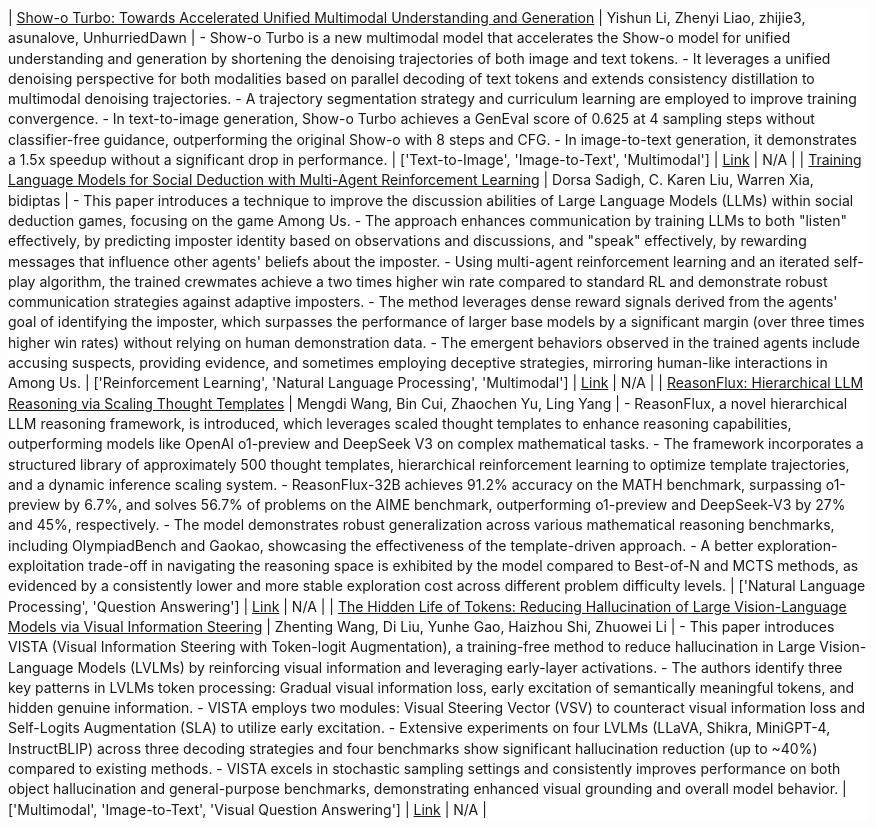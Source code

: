 | [Show-o Turbo: Towards Accelerated Unified Multimodal Understanding and Generation](https://arxiv.org/abs/2502.05415) | Yishun Li, Zhenyi Liao, zhijie3, asunalove, UnhurriedDawn | - Show-o Turbo is a new multimodal model that accelerates the Show-o model for unified understanding and generation by shortening the denoising trajectories of both image and text tokens. - It leverages a unified denoising perspective for both modalities based on parallel decoding of text tokens and extends consistency distillation to multimodal denoising trajectories. - A trajectory segmentation strategy and curriculum learning are employed to improve training convergence. - In text-to-image generation, Show-o Turbo achieves a GenEval score of 0.625 at 4 sampling steps without classifier-free guidance, outperforming the original Show-o with 8 steps and CFG. - In image-to-text generation, it demonstrates a 1.5x speedup without a significant drop in performance. | ['Text-to-Image', 'Image-to-Text', 'Multimodal'] | [Link](https://github.com/zhijie-group/Show-o-Turbo) | N/A |
| [Training Language Models for Social Deduction with Multi-Agent Reinforcement Learning](https://arxiv.org/abs/2502.06060) | Dorsa Sadigh, C. Karen Liu, Warren Xia, bidiptas | - This paper introduces a technique to improve the discussion abilities of Large Language Models (LLMs) within social deduction games, focusing on the game Among Us. - The approach enhances communication by training LLMs to both "listen" effectively, by predicting imposter identity based on observations and discussions, and "speak" effectively, by rewarding messages that influence other agents' beliefs about the imposter. - Using multi-agent reinforcement learning and an iterated self-play algorithm, the trained crewmates achieve a two times higher win rate compared to standard RL and demonstrate robust communication strategies against adaptive imposters. - The method leverages dense reward signals derived from the agents' goal of identifying the imposter, which surpasses the performance of larger base models by a significant margin (over three times higher win rates) without relying on human demonstration data. - The emergent behaviors observed in the trained agents include accusing suspects, providing evidence, and sometimes employing deceptive strategies, mirroring human-like interactions in Among Us. | ['Reinforcement Learning', 'Natural Language Processing', 'Multimodal'] | [Link](https://socialdeductionllm.github.io/) | N/A |
| [ReasonFlux: Hierarchical LLM Reasoning via Scaling Thought Templates](https://arxiv.org/abs/2502.06772) | Mengdi Wang, Bin Cui, Zhaochen Yu, Ling Yang | - ReasonFlux, a novel hierarchical LLM reasoning framework, is introduced, which leverages scaled thought templates to enhance reasoning capabilities, outperforming models like OpenAI o1-preview and DeepSeek V3 on complex mathematical tasks. - The framework incorporates a structured library of approximately 500 thought templates, hierarchical reinforcement learning to optimize template trajectories, and a dynamic inference scaling system. - ReasonFlux-32B achieves 91.2% accuracy on the MATH benchmark, surpassing o1-preview by 6.7%, and solves 56.7% of problems on the AIME benchmark, outperforming o1-preview and DeepSeek-V3 by 27% and 45%, respectively. - The model demonstrates robust generalization across various mathematical reasoning benchmarks, including OlympiadBench and Gaokao, showcasing the effectiveness of the template-driven approach. - A better exploration-exploitation trade-off in navigating the reasoning space is exhibited by the model compared to Best-of-N and MCTS methods, as evidenced by a consistently lower and more stable exploration cost across different problem difficulty levels. | ['Natural Language Processing', 'Question Answering'] | [Link](https://github.com/Gen-Verse/ReasonFlux) | N/A |
| [The Hidden Life of Tokens: Reducing Hallucination of Large Vision-Language Models via Visual Information Steering](https://arxiv.org/abs/2502.03628) | Zhenting Wang, Di Liu, Yunhe Gao, Haizhou Shi, Zhuowei Li | - This paper introduces VISTA (Visual Information Steering with Token-logit Augmentation), a training-free method to reduce hallucination in Large Vision-Language Models (LVLMs) by reinforcing visual information and leveraging early-layer activations. - The authors identify three key patterns in LVLMs token processing: Gradual visual information loss, early excitation of semantically meaningful tokens, and hidden genuine information. - VISTA employs two modules: Visual Steering Vector (VSV) to counteract visual information loss and Self-Logits Augmentation (SLA) to utilize early excitation. - Extensive experiments on four LVLMs (LLaVA, Shikra, MiniGPT-4, InstructBLIP) across three decoding strategies and four benchmarks show significant hallucination reduction (up to ~40%) compared to existing methods. - VISTA excels in stochastic sampling settings and consistently improves performance on both object hallucination and general-purpose benchmarks, demonstrating enhanced visual grounding and overall model behavior. | ['Multimodal', 'Image-to-Text', 'Visual Question Answering'] | [Link](https://github.com/LzVv123456/VISTA) | N/A |
